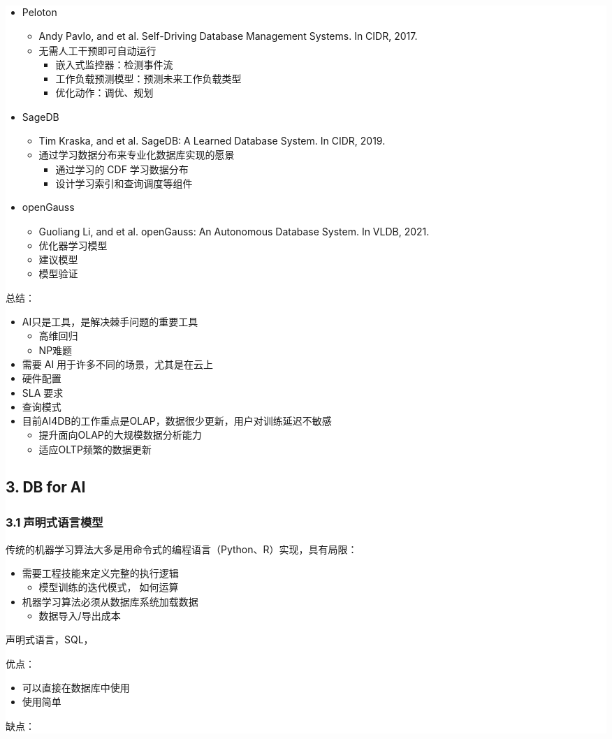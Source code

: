 
- Peloton
  - Andy Pavlo, and et al. Self-Driving Database Management Systems. In CIDR, 2017.  
  - 无需人工干预即可自动运行
    - 嵌入式监控器：检测事件流
    - 工作负载预测模型：预测未来工作负载类型
    - 优化动作：调优、规划

- SageDB
  - Tim Kraska, and et al. SageDB: A Learned Database System. In CIDR, 2019.  
  - 通过学习数据分布来专业化数据库实现的愿景
    - 通过学习的 CDF 学习数据分布
    - 设计学习索引和查询调度等组件
- openGauss
  - Guoliang Li, and et al. openGauss: An Autonomous Database System. In VLDB, 2021.  
  - 优化器学习模型
  - 建议模型
  - 模型验证



总结：

- AI只是工具，是解决棘手问题的重要工具
  - 高维回归
  - NP难题
-  需要 AI 用于许多不同的场景，尤其是在云上
  - 硬件配置
  - SLA 要求
  - 查询模式
- 目前AI4DB的工作重点是OLAP，数据很少更新，用户对训练延迟不敏感
  - 提升面向OLAP的大规模数据分析能力
  - 适应OLTP频繁的数据更新



## 3. DB for AI

### 3.1 声明式语言模型

传统的机器学习算法大多是用命令式的编程语言（Python、R）实现，具有局限：

- 需要工程技能来定义完整的执行逻辑
  - 模型训练的迭代模式， 如何运算
- 机器学习算法必须从数据库系统加载数据
  - 数据导入/导出成本



声明式语言，SQL，

优点：

- 可以直接在数据库中使用
- 使用简单

缺点：
